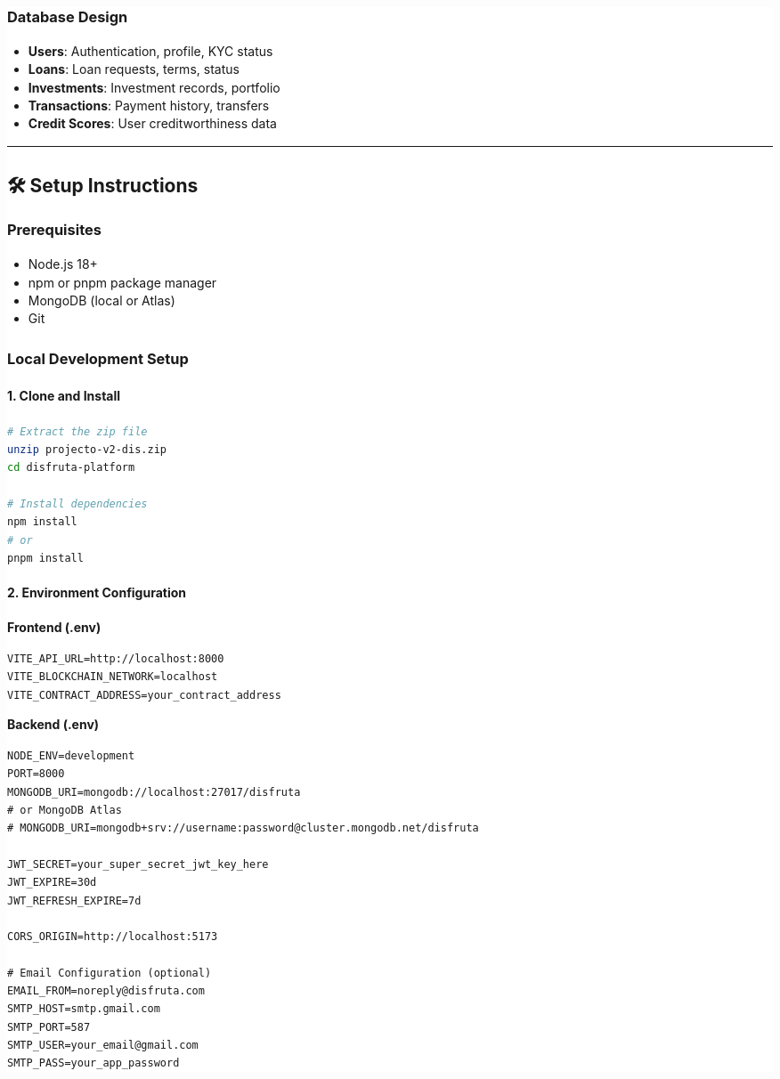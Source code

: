 ### Database Design
- **Users**: Authentication, profile, KYC status
- **Loans**: Loan requests, terms, status
- **Investments**: Investment records, portfolio
- **Transactions**: Payment history, transfers
- **Credit Scores**: User creditworthiness data

---

## 🛠️ Setup Instructions

### Prerequisites
- Node.js 18+ 
- npm or pnpm package manager
- MongoDB (local or Atlas)
- Git

### Local Development Setup

#### 1. Clone and Install
```bash
# Extract the zip file
unzip projecto-v2-dis.zip
cd disfruta-platform

# Install dependencies
npm install
# or
pnpm install
```

#### 2. Environment Configuration

**Frontend (.env)**
```env
VITE_API_URL=http://localhost:8000
VITE_BLOCKCHAIN_NETWORK=localhost
VITE_CONTRACT_ADDRESS=your_contract_address
```

**Backend (.env)**
```env
NODE_ENV=development
PORT=8000
MONGODB_URI=mongodb://localhost:27017/disfruta
# or MongoDB Atlas
# MONGODB_URI=mongodb+srv://username:password@cluster.mongodb.net/disfruta

JWT_SECRET=your_super_secret_jwt_key_here
JWT_EXPIRE=30d
JWT_REFRESH_EXPIRE=7d

CORS_ORIGIN=http://localhost:5173

# Email Configuration (optional)
EMAIL_FROM=noreply@disfruta.com
SMTP_HOST=smtp.gmail.com
SMTP_PORT=587
SMTP_USER=your_email@gmail.com
SMTP_PASS=your_app_password
```
